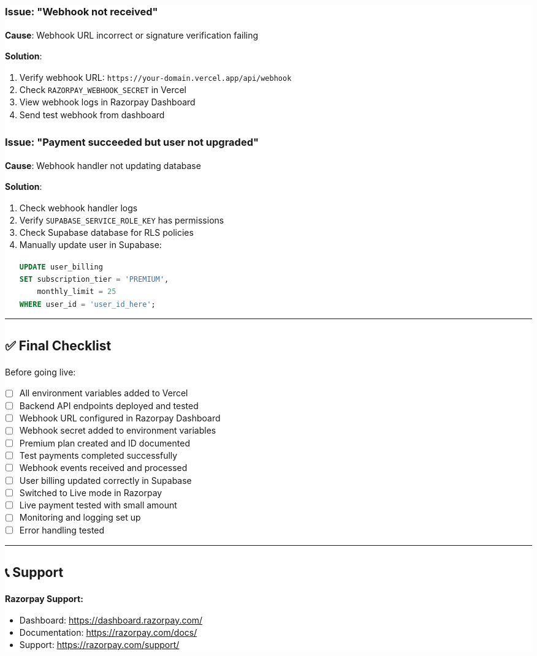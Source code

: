 ### Issue: "Webhook not received"

**Cause**: Webhook URL incorrect or signature verification failing

**Solution**:
1. Verify webhook URL: `https://your-domain.vercel.app/api/webhook`
2. Check `RAZORPAY_WEBHOOK_SECRET` in Vercel
3. View webhook logs in Razorpay Dashboard
4. Send test webhook from dashboard

### Issue: "Payment succeeded but user not upgraded"

**Cause**: Webhook handler not updating database

**Solution**:
1. Check webhook handler logs
2. Verify `SUPABASE_SERVICE_ROLE_KEY` has permissions
3. Check Supabase database for RLS policies
4. Manually update user in Supabase:
   ```sql
   UPDATE user_billing
   SET subscription_tier = 'PREMIUM',
       monthly_limit = 25
   WHERE user_id = 'user_id_here';
   ```

---

## ✅ Final Checklist

Before going live:

- [ ] All environment variables added to Vercel
- [ ] Backend API endpoints deployed and tested
- [ ] Webhook URL configured in Razorpay Dashboard
- [ ] Webhook secret added to environment variables
- [ ] Premium plan created and ID documented
- [ ] Test payments completed successfully
- [ ] Webhook events received and processed
- [ ] User billing updated correctly in Supabase
- [ ] Switched to Live mode in Razorpay
- [ ] Live payment tested with small amount
- [ ] Monitoring and logging set up
- [ ] Error handling tested

---

## 📞 Support

**Razorpay Support:**
- Dashboard: https://dashboard.razorpay.com/
- Documentation: https://razorpay.com/docs/
- Support: https://razorpay.com/support/
